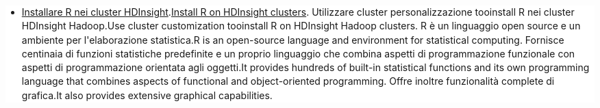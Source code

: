 * <span data-ttu-id="7e5f8-206">[Installare R nei cluster HDInsight](hdinsight-hadoop-r-scripts-linux.md).</span><span class="sxs-lookup"><span data-stu-id="7e5f8-206">[Install R on HDInsight clusters](hdinsight-hadoop-r-scripts-linux.md).</span></span> <span data-ttu-id="7e5f8-207">Utilizzare cluster personalizzazione tooinstall R nei cluster HDInsight Hadoop.</span><span class="sxs-lookup"><span data-stu-id="7e5f8-207">Use cluster customization tooinstall R on HDInsight Hadoop clusters.</span></span> <span data-ttu-id="7e5f8-208">R è un linguaggio open source e un ambiente per l'elaborazione statistica.</span><span class="sxs-lookup"><span data-stu-id="7e5f8-208">R is an open-source language and environment for statistical computing.</span></span> <span data-ttu-id="7e5f8-209">Fornisce centinaia di funzioni statistiche predefinite e un proprio linguaggio che combina aspetti di programmazione funzionale con aspetti di programmazione orientata agli oggetti.</span><span class="sxs-lookup"><span data-stu-id="7e5f8-209">It provides hundreds of built-in statistical functions and its own programming language that combines aspects of functional and object-oriented programming.</span></span> <span data-ttu-id="7e5f8-210">Offre inoltre funzionalità complete di grafica.</span><span class="sxs-lookup"><span data-stu-id="7e5f8-210">It also provides extensive graphical capabilities.</span></span>

[powershell-install-configure]: install-configure-powershell-linux.md
[hdinsight-provision]: hdinsight-provision-clusters-linux.md
[hdinsight-cluster-customize]: hdinsight-hadoop-customize-cluster-linux.md
